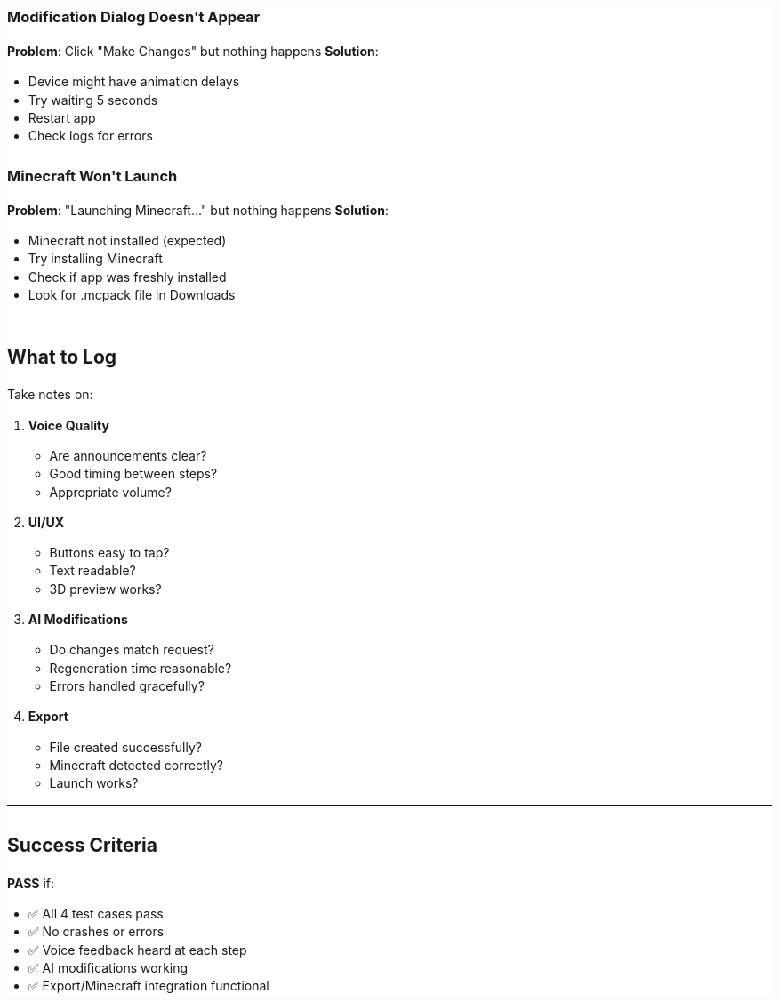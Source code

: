 ### Modification Dialog Doesn't Appear
**Problem**: Click "Make Changes" but nothing happens
**Solution**:
- Device might have animation delays
- Try waiting 5 seconds
- Restart app
- Check logs for errors

### Minecraft Won't Launch
**Problem**: "Launching Minecraft..." but nothing happens
**Solution**:
- Minecraft not installed (expected)
- Try installing Minecraft
- Check if app was freshly installed
- Look for .mcpack file in Downloads

---

## What to Log

Take notes on:

1. **Voice Quality**
   - Are announcements clear?
   - Good timing between steps?
   - Appropriate volume?

2. **UI/UX**
   - Buttons easy to tap?
   - Text readable?
   - 3D preview works?

3. **AI Modifications**
   - Do changes match request?
   - Regeneration time reasonable?
   - Errors handled gracefully?

4. **Export**
   - File created successfully?
   - Minecraft detected correctly?
   - Launch works?

---

## Success Criteria

**PASS** if:
- ✅ All 4 test cases pass
- ✅ No crashes or errors
- ✅ Voice feedback heard at each step
- ✅ AI modifications working
- ✅ Export/Minecraft integration functional
